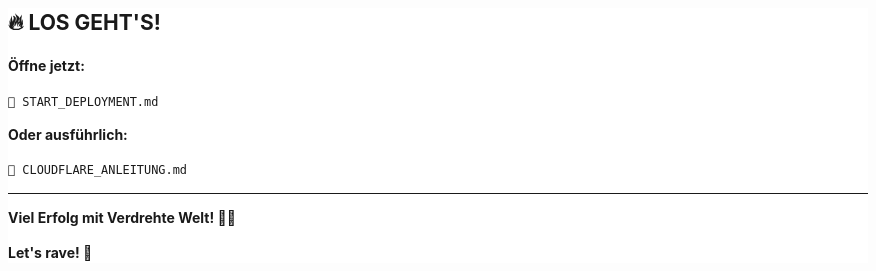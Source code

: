 
## 🔥 LOS GEHT'S!

**Öffne jetzt:**
```
📖 START_DEPLOYMENT.md
```

**Oder ausführlich:**
```
📖 CLOUDFLARE_ANLEITUNG.md
```

---

**Viel Erfolg mit Verdrehte Welt! 🎵🎉**

**Let's rave! 🚀**
